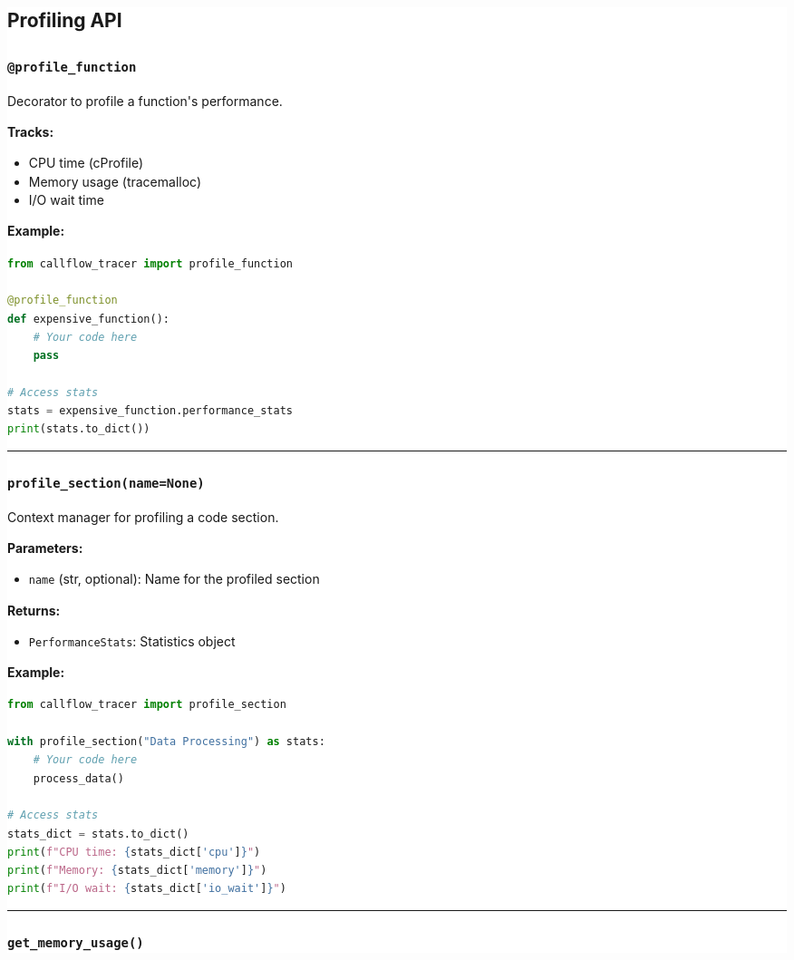 ## Profiling API

### `@profile_function`
Decorator to profile a function's performance.

**Tracks:**
- CPU time (cProfile)
- Memory usage (tracemalloc)
- I/O wait time

**Example:**
```python
from callflow_tracer import profile_function

@profile_function
def expensive_function():
    # Your code here
    pass

# Access stats
stats = expensive_function.performance_stats
print(stats.to_dict())
```

---

### `profile_section(name=None)`

Context manager for profiling a code section.

**Parameters:**
- `name` (str, optional): Name for the profiled section

**Returns:**
- `PerformanceStats`: Statistics object

**Example:**
```python
from callflow_tracer import profile_section

with profile_section("Data Processing") as stats:
    # Your code here
    process_data()

# Access stats
stats_dict = stats.to_dict()
print(f"CPU time: {stats_dict['cpu']}")
print(f"Memory: {stats_dict['memory']}")
print(f"I/O wait: {stats_dict['io_wait']}")
```

---

### `get_memory_usage()`

